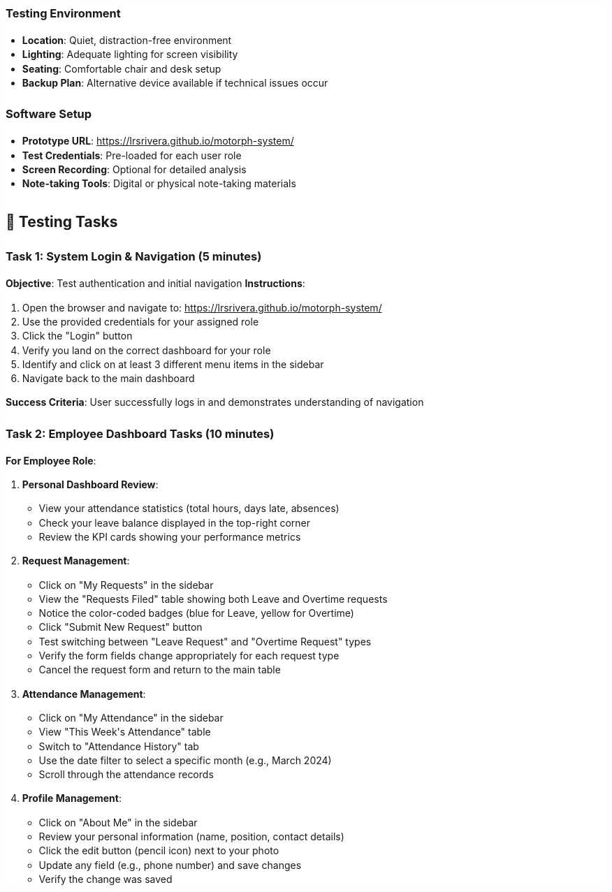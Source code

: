 ### Testing Environment
- **Location**: Quiet, distraction-free environment
- **Lighting**: Adequate lighting for screen visibility
- **Seating**: Comfortable chair and desk setup
- **Backup Plan**: Alternative device available if technical issues occur

### Software Setup
- **Prototype URL**: https://lrsrivera.github.io/motorph-system/
- **Test Credentials**: Pre-loaded for each user role
- **Screen Recording**: Optional for detailed analysis
- **Note-taking Tools**: Digital or physical note-taking materials

## 📝 Testing Tasks

### Task 1: System Login & Navigation (5 minutes)
**Objective**: Test authentication and initial navigation
**Instructions**:
1. Open the browser and navigate to: https://lrsrivera.github.io/motorph-system/
2. Use the provided credentials for your assigned role
3. Click the "Login" button
4. Verify you land on the correct dashboard for your role
5. Identify and click on at least 3 different menu items in the sidebar
6. Navigate back to the main dashboard

**Success Criteria**: User successfully logs in and demonstrates understanding of navigation

### Task 2: Employee Dashboard Tasks (10 minutes)
**For Employee Role**:
1. **Personal Dashboard Review**:
   - View your attendance statistics (total hours, days late, absences)
   - Check your leave balance displayed in the top-right corner
   - Review the KPI cards showing your performance metrics

2. **Request Management**:
   - Click on "My Requests" in the sidebar
   - View the "Requests Filed" table showing both Leave and Overtime requests
   - Notice the color-coded badges (blue for Leave, yellow for Overtime)
   - Click "Submit New Request" button
   - Test switching between "Leave Request" and "Overtime Request" types
   - Verify the form fields change appropriately for each request type
   - Cancel the request form and return to the main table

3. **Attendance Management**:
   - Click on "My Attendance" in the sidebar
   - View "This Week's Attendance" table
   - Switch to "Attendance History" tab
   - Use the date filter to select a specific month (e.g., March 2024)
   - Scroll through the attendance records

4. **Profile Management**:
   - Click on "About Me" in the sidebar
   - Review your personal information (name, position, contact details)
   - Click the edit button (pencil icon) next to your photo
   - Update any field (e.g., phone number) and save changes
   - Verify the change was saved
